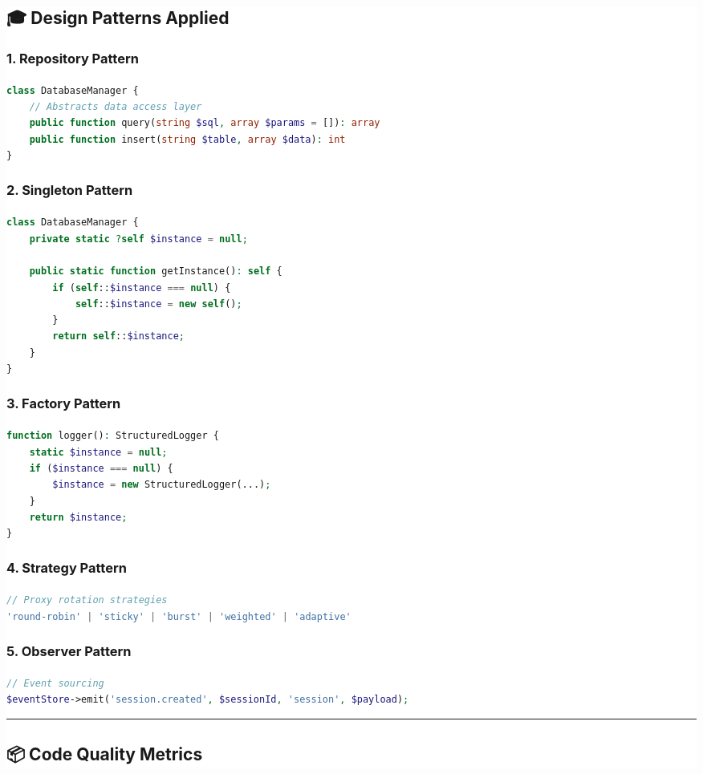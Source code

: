 
## 🎓 Design Patterns Applied

### 1. Repository Pattern
```php
class DatabaseManager {
    // Abstracts data access layer
    public function query(string $sql, array $params = []): array
    public function insert(string $table, array $data): int
}
```

### 2. Singleton Pattern
```php
class DatabaseManager {
    private static ?self $instance = null;
    
    public static function getInstance(): self {
        if (self::$instance === null) {
            self::$instance = new self();
        }
        return self::$instance;
    }
}
```

### 3. Factory Pattern
```php
function logger(): StructuredLogger {
    static $instance = null;
    if ($instance === null) {
        $instance = new StructuredLogger(...);
    }
    return $instance;
}
```

### 4. Strategy Pattern
```php
// Proxy rotation strategies
'round-robin' | 'sticky' | 'burst' | 'weighted' | 'adaptive'
```

### 5. Observer Pattern
```php
// Event sourcing
$eventStore->emit('session.created', $sessionId, 'session', $payload);
```

---

## 📦 Code Quality Metrics
